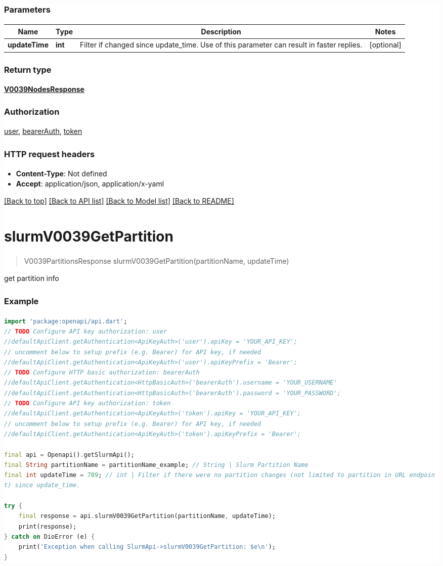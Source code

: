 ### Parameters

Name | Type | Description  | Notes
------------- | ------------- | ------------- | -------------
 **updateTime** | **int**| Filter if changed since update_time. Use of this parameter can result in faster replies. | [optional] 

### Return type

[**V0039NodesResponse**](V0039NodesResponse.md)

### Authorization

[user](../README.md#user), [bearerAuth](../README.md#bearerAuth), [token](../README.md#token)

### HTTP request headers

 - **Content-Type**: Not defined
 - **Accept**: application/json, application/x-yaml

[[Back to top]](#) [[Back to API list]](../README.md#documentation-for-api-endpoints) [[Back to Model list]](../README.md#documentation-for-models) [[Back to README]](../README.md)

# **slurmV0039GetPartition**
> V0039PartitionsResponse slurmV0039GetPartition(partitionName, updateTime)

get partition info

### Example
```dart
import 'package:openapi/api.dart';
// TODO Configure API key authorization: user
//defaultApiClient.getAuthentication<ApiKeyAuth>('user').apiKey = 'YOUR_API_KEY';
// uncomment below to setup prefix (e.g. Bearer) for API key, if needed
//defaultApiClient.getAuthentication<ApiKeyAuth>('user').apiKeyPrefix = 'Bearer';
// TODO Configure HTTP basic authorization: bearerAuth
//defaultApiClient.getAuthentication<HttpBasicAuth>('bearerAuth').username = 'YOUR_USERNAME'
//defaultApiClient.getAuthentication<HttpBasicAuth>('bearerAuth').password = 'YOUR_PASSWORD';
// TODO Configure API key authorization: token
//defaultApiClient.getAuthentication<ApiKeyAuth>('token').apiKey = 'YOUR_API_KEY';
// uncomment below to setup prefix (e.g. Bearer) for API key, if needed
//defaultApiClient.getAuthentication<ApiKeyAuth>('token').apiKeyPrefix = 'Bearer';

final api = Openapi().getSlurmApi();
final String partitionName = partitionName_example; // String | Slurm Partition Name
final int updateTime = 789; // int | Filter if there were no partition changes (not limited to partition in URL endpoint) since update_time.

try {
    final response = api.slurmV0039GetPartition(partitionName, updateTime);
    print(response);
} catch on DioError (e) {
    print('Exception when calling SlurmApi->slurmV0039GetPartition: $e\n');
}
```
